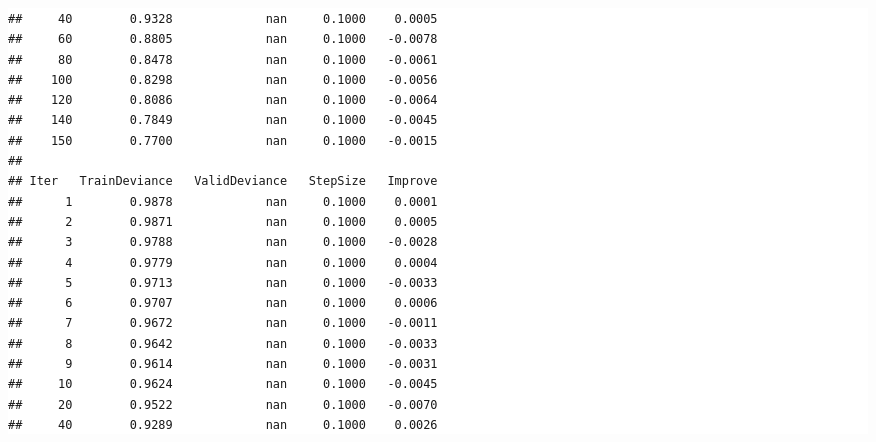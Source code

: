     ##     40        0.9328             nan     0.1000    0.0005
    ##     60        0.8805             nan     0.1000   -0.0078
    ##     80        0.8478             nan     0.1000   -0.0061
    ##    100        0.8298             nan     0.1000   -0.0056
    ##    120        0.8086             nan     0.1000   -0.0064
    ##    140        0.7849             nan     0.1000   -0.0045
    ##    150        0.7700             nan     0.1000   -0.0015
    ## 
    ## Iter   TrainDeviance   ValidDeviance   StepSize   Improve
    ##      1        0.9878             nan     0.1000    0.0001
    ##      2        0.9871             nan     0.1000    0.0005
    ##      3        0.9788             nan     0.1000   -0.0028
    ##      4        0.9779             nan     0.1000    0.0004
    ##      5        0.9713             nan     0.1000   -0.0033
    ##      6        0.9707             nan     0.1000    0.0006
    ##      7        0.9672             nan     0.1000   -0.0011
    ##      8        0.9642             nan     0.1000   -0.0033
    ##      9        0.9614             nan     0.1000   -0.0031
    ##     10        0.9624             nan     0.1000   -0.0045
    ##     20        0.9522             nan     0.1000   -0.0070
    ##     40        0.9289             nan     0.1000    0.0026